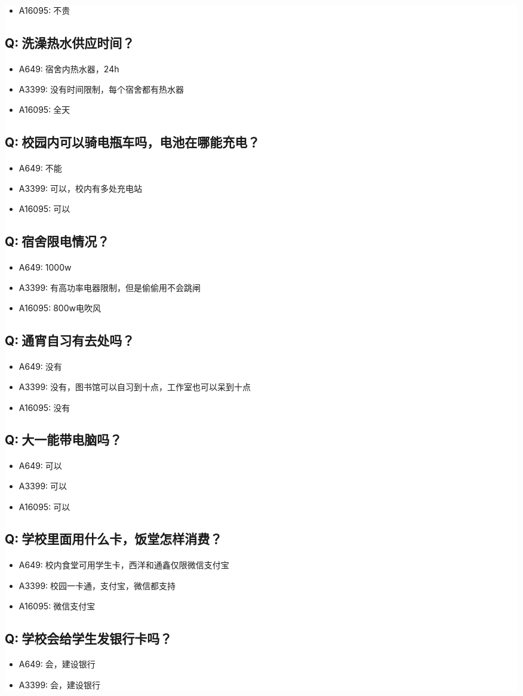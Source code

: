 - A16095: 不贵

## Q: 洗澡热水供应时间？

- A649: 宿舍内热水器，24h

- A3399: 没有时间限制，每个宿舍都有热水器

- A16095: 全天

## Q: 校园内可以骑电瓶车吗，电池在哪能充电？

- A649: 不能

- A3399: 可以，校内有多处充电站

- A16095: 可以

## Q: 宿舍限电情况？

- A649: 1000w

- A3399: 有高功率电器限制，但是偷偷用不会跳闸

- A16095: 800w电吹风

## Q: 通宵自习有去处吗？

- A649: 没有

- A3399: 没有，图书馆可以自习到十点，工作室也可以呆到十点

- A16095: 没有

## Q: 大一能带电脑吗？

- A649: 可以

- A3399: 可以

- A16095: 可以

## Q: 学校里面用什么卡，饭堂怎样消费？

- A649: 校内食堂可用学生卡，西洋和通鑫仅限微信支付宝

- A3399: 校园一卡通，支付宝，微信都支持

- A16095: 微信支付宝

## Q: 学校会给学生发银行卡吗？

- A649: 会，建设银行

- A3399: 会，建设银行
